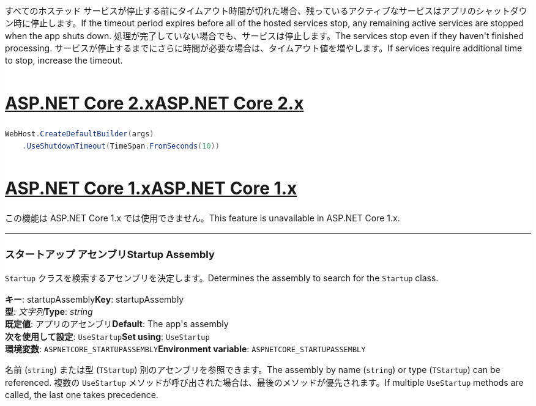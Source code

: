 <span data-ttu-id="a23f3-299">すべてのホステッド サービスが停止する前にタイムアウト時間が切れた場合、残っているアクティブなサービスはアプリのシャットダウン時に停止します。</span><span class="sxs-lookup"><span data-stu-id="a23f3-299">If the timeout period expires before all of the hosted services stop, any remaining active services are stopped when the app shuts down.</span></span> <span data-ttu-id="a23f3-300">処理が完了していない場合でも、サービスは停止します。</span><span class="sxs-lookup"><span data-stu-id="a23f3-300">The services stop even if they haven't finished processing.</span></span> <span data-ttu-id="a23f3-301">サービスが停止するまでにさらに時間が必要な場合は、タイムアウト値を増やします。</span><span class="sxs-lookup"><span data-stu-id="a23f3-301">If services require additional time to stop, increase the timeout.</span></span>

# <a name="aspnet-core-2xtabaspnetcore2x"></a>[<span data-ttu-id="a23f3-302">ASP.NET Core 2.x</span><span class="sxs-lookup"><span data-stu-id="a23f3-302">ASP.NET Core 2.x</span></span>](#tab/aspnetcore2x)

```csharp
WebHost.CreateDefaultBuilder(args)
    .UseShutdownTimeout(TimeSpan.FromSeconds(10))
```

# <a name="aspnet-core-1xtabaspnetcore1x"></a>[<span data-ttu-id="a23f3-303">ASP.NET Core 1.x</span><span class="sxs-lookup"><span data-stu-id="a23f3-303">ASP.NET Core 1.x</span></span>](#tab/aspnetcore1x)

<span data-ttu-id="a23f3-304">この機能は ASP.NET Core 1.x では使用できません。</span><span class="sxs-lookup"><span data-stu-id="a23f3-304">This feature is unavailable in ASP.NET Core 1.x.</span></span>

---

### <a name="startup-assembly"></a><span data-ttu-id="a23f3-305">スタートアップ アセンブリ</span><span class="sxs-lookup"><span data-stu-id="a23f3-305">Startup Assembly</span></span>

<span data-ttu-id="a23f3-306">`Startup` クラスを検索するアセンブリを決定します。</span><span class="sxs-lookup"><span data-stu-id="a23f3-306">Determines the assembly to search for the `Startup` class.</span></span>

<span data-ttu-id="a23f3-307">**キー**: startupAssembly</span><span class="sxs-lookup"><span data-stu-id="a23f3-307">**Key**: startupAssembly</span></span>  
<span data-ttu-id="a23f3-308">**型**: *文字列*</span><span class="sxs-lookup"><span data-stu-id="a23f3-308">**Type**: *string*</span></span>  
<span data-ttu-id="a23f3-309">**既定値**: アプリのアセンブリ</span><span class="sxs-lookup"><span data-stu-id="a23f3-309">**Default**: The app's assembly</span></span>  
<span data-ttu-id="a23f3-310">**次を使用して設定**: `UseStartup`</span><span class="sxs-lookup"><span data-stu-id="a23f3-310">**Set using**: `UseStartup`</span></span>  
<span data-ttu-id="a23f3-311">**環境変数**: `ASPNETCORE_STARTUPASSEMBLY`</span><span class="sxs-lookup"><span data-stu-id="a23f3-311">**Environment variable**: `ASPNETCORE_STARTUPASSEMBLY`</span></span>

<span data-ttu-id="a23f3-312">名前 (`string`) または型 (`TStartup`) 別のアセンブリを参照できます。</span><span class="sxs-lookup"><span data-stu-id="a23f3-312">The assembly by name (`string`) or type (`TStartup`) can be referenced.</span></span> <span data-ttu-id="a23f3-313">複数の `UseStartup` メソッドが呼び出された場合は、最後のメソッドが優先されます。</span><span class="sxs-lookup"><span data-stu-id="a23f3-313">If multiple `UseStartup` methods are called, the last one takes precedence.</span></span>
